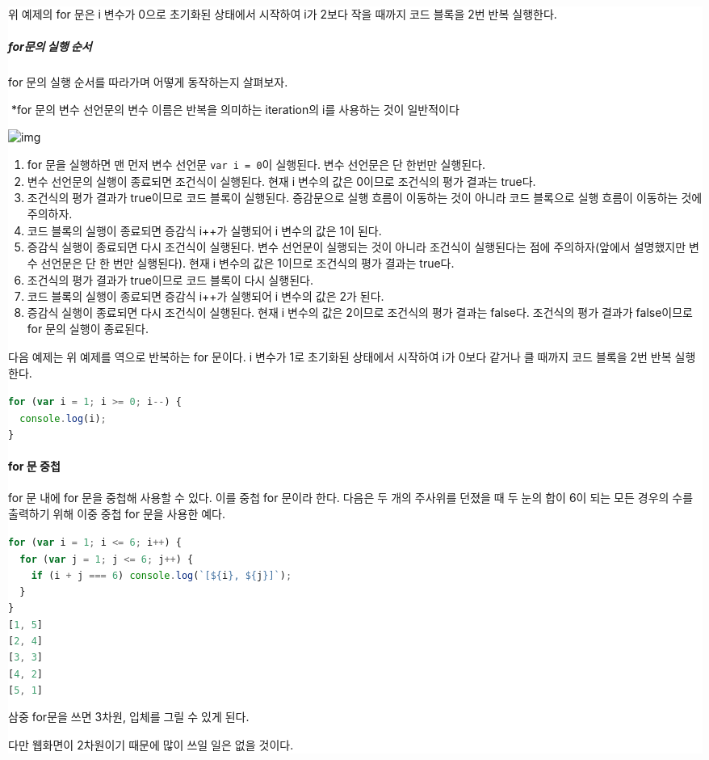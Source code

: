 위 예제의 for 문은 i 변수가 0으로 초기화된 상태에서 시작하여 i가 2보다 작을 때까지 코드 블록을 2번 반복 실행한다. 



##### for문의 실행 순서

for 문의 실행 순서를 따라가며 어떻게 동작하는지 살펴보자.

​	*for 문의 변수 선언문의 변수 이름은 반복을 의미하는 iteration의 i를 사용하는 것이 일반적이다

![img](https://poiemaweb.com/assets/fs-images/8-1.png)



1. for 문을 실행하면 맨 먼저 변수 선언문 `var i = 0`이 실행된다. 변수 선언문은 단 한번만 실행된다.
2. 변수 선언문의 실행이 종료되면 조건식이 실행된다. 현재 i 변수의 값은 0이므로 조건식의 평가 결과는 true다.
3. 조건식의 평가 결과가 true이므로 코드 블록이 실행된다. 증감문으로 실행 흐름이 이동하는 것이 아니라 코드 블록으로 실행 흐름이 이동하는 것에 주의하자.
4. 코드 블록의 실행이 종료되면 증감식 i++가 실행되어 i 변수의 값은 1이 된다.
5. 증감식 실행이 종료되면 다시 조건식이 실행된다. 변수 선언문이 실행되는 것이 아니라 조건식이 실행된다는 점에 주의하자(앞에서 설명했지만 변수 선언문은 단 한 번만 실행된다). 현재 i 변수의 값은 1이므로 조건식의 평가 결과는 true다.
6. 조건식의 평가 결과가 true이므로 코드 블록이 다시 실행된다.
7. 코드 블록의 실행이 종료되면 증감식 i++가 실행되어 i 변수의 값은 2가 된다.
8. 증감식 실행이 종료되면 다시 조건식이 실행된다. 현재 i 변수의 값은 2이므로 조건식의 평가 결과는 false다. 조건식의 평가 결과가 false이므로 for 문의 실행이 종료된다.



다음 예제는 위 예제를 역으로 반복하는 for 문이다. i 변수가 1로 초기화된 상태에서 시작하여 i가 0보다 같거나 클 때까지 코드 블록을 2번 반복 실행한다.

```javascript
for (var i = 1; i >= 0; i--) {
  console.log(i);
}
```



#### for 문 중첩

for 문 내에 for 문을 중첩해 사용할 수 있다. 이를 중첩 for 문이라 한다. 다음은 두 개의 주사위를 던졌을 때 두 눈의 합이 6이 되는 모든 경우의 수를 출력하기 위해 이중 중첩 for 문을 사용한 예다.

```javascript
for (var i = 1; i <= 6; i++) {
  for (var j = 1; j <= 6; j++) {
    if (i + j === 6) console.log(`[${i}, ${j}]`);
  }
}
[1, 5]
[2, 4]
[3, 3]
[4, 2]
[5, 1]
```



삼중 for문을 쓰면 3차원, 입체를 그릴 수 있게 된다.

다만 웹화면이 2차원이기 때문에 많이 쓰일 일은 없을 것이다.
